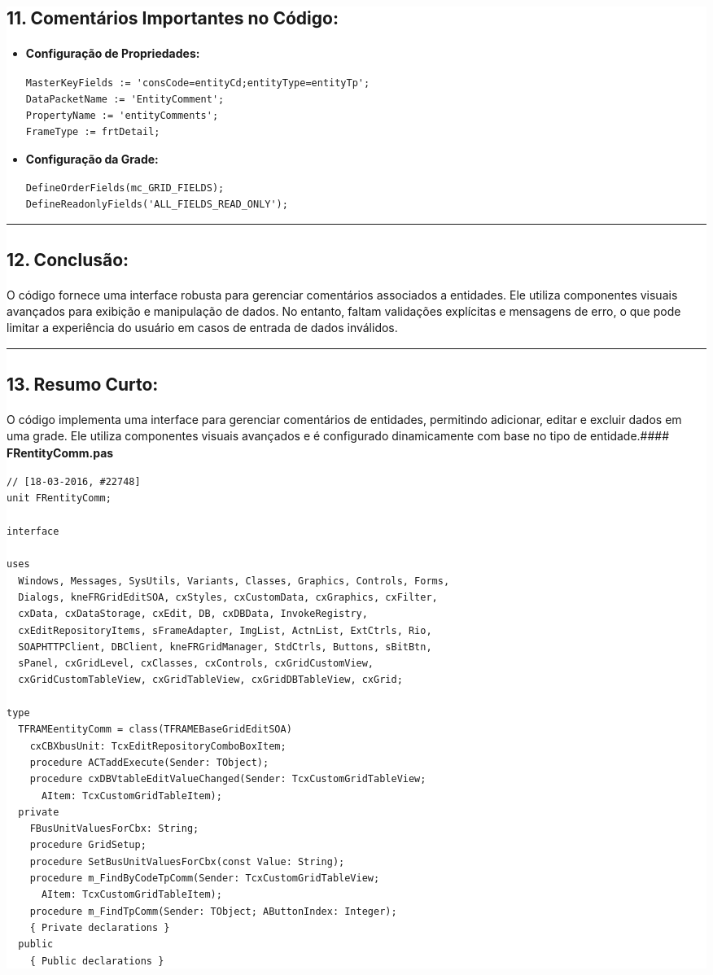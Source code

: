 
## 11. Comentários Importantes no Código:

* **Configuração de Propriedades:**
  ```delphi
  MasterKeyFields := 'consCode=entityCd;entityType=entityTp';
  DataPacketName := 'EntityComment';
  PropertyName := 'entityComments';
  FrameType := frtDetail;
  ```

* **Configuração da Grade:**
  ```delphi
  DefineOrderFields(mc_GRID_FIELDS);
  DefineReadonlyFields('ALL_FIELDS_READ_ONLY');
  ```

---

## 12. Conclusão:

O código fornece uma interface robusta para gerenciar comentários associados a entidades. Ele utiliza componentes visuais avançados para exibição e manipulação de dados. No entanto, faltam validações explícitas e mensagens de erro, o que pode limitar a experiência do usuário em casos de entrada de dados inválidos.

---

## 13. Resumo Curto:

O código implementa uma interface para gerenciar comentários de entidades, permitindo adicionar, editar e excluir dados em uma grade. Ele utiliza componentes visuais avançados e é configurado dinamicamente com base no tipo de entidade.#### **FRentityComm.pas**

```
// [18-03-2016, #22748]
unit FRentityComm;

interface

uses
  Windows, Messages, SysUtils, Variants, Classes, Graphics, Controls, Forms,
  Dialogs, kneFRGridEditSOA, cxStyles, cxCustomData, cxGraphics, cxFilter,
  cxData, cxDataStorage, cxEdit, DB, cxDBData, InvokeRegistry,
  cxEditRepositoryItems, sFrameAdapter, ImgList, ActnList, ExtCtrls, Rio,
  SOAPHTTPClient, DBClient, kneFRGridManager, StdCtrls, Buttons, sBitBtn,
  sPanel, cxGridLevel, cxClasses, cxControls, cxGridCustomView,
  cxGridCustomTableView, cxGridTableView, cxGridDBTableView, cxGrid;

type
  TFRAMEentityComm = class(TFRAMEBaseGridEditSOA)
    cxCBXbusUnit: TcxEditRepositoryComboBoxItem;
    procedure ACTaddExecute(Sender: TObject);
    procedure cxDBVtableEditValueChanged(Sender: TcxCustomGridTableView;
      AItem: TcxCustomGridTableItem);
  private
    FBusUnitValuesForCbx: String;
    procedure GridSetup;
    procedure SetBusUnitValuesForCbx(const Value: String);
    procedure m_FindByCodeTpComm(Sender: TcxCustomGridTableView;
      AItem: TcxCustomGridTableItem);
    procedure m_FindTpComm(Sender: TObject; AButtonIndex: Integer);
    { Private declarations }
  public
    { Public declarations }
```